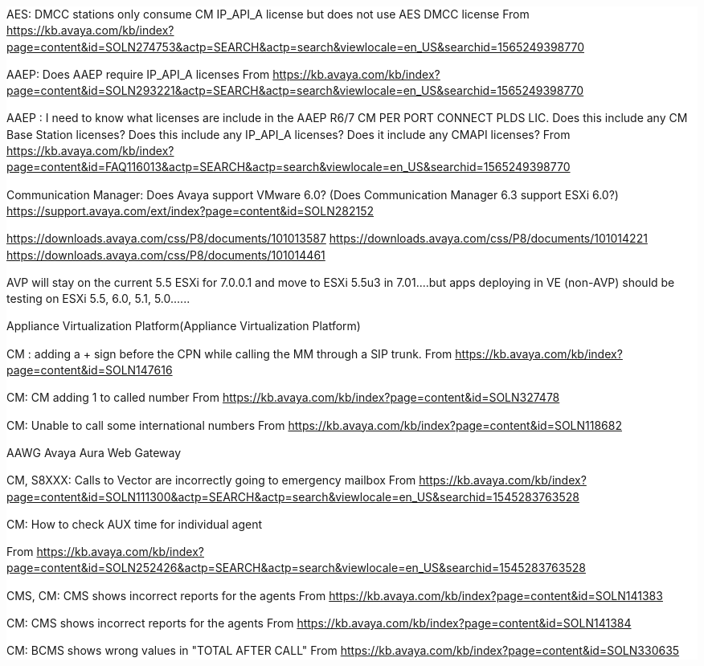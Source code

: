 AES: DMCC stations only consume CM IP_API_A license but does not use AES DMCC license
From <https://kb.avaya.com/kb/index?page=content&id=SOLN274753&actp=SEARCH&actp=search&viewlocale=en_US&searchid=1565249398770> 


AAEP: Does AAEP require IP_API_A licenses
From <https://kb.avaya.com/kb/index?page=content&id=SOLN293221&actp=SEARCH&actp=search&viewlocale=en_US&searchid=1565249398770> 


AAEP : I need to know what licenses are include in the AAEP R6/7 CM PER PORT CONNECT PLDS LIC. Does this include any CM Base Station licenses? Does this include any IP_API_A licenses? Does it include any CMAPI licenses?
From <https://kb.avaya.com/kb/index?page=content&id=FAQ116013&actp=SEARCH&actp=search&viewlocale=en_US&searchid=1565249398770> 

Communication Manager: Does Avaya support VMware 6.0? (Does Communication Manager 6.3 support ESXi 6.0?)
https://support.avaya.com/ext/index?page=content&id=SOLN282152		

https://downloads.avaya.com/css/P8/documents/101013587
https://downloads.avaya.com/css/P8/documents/101014221
https://downloads.avaya.com/css/P8/documents/101014461

AVP will stay on the current 5.5 ESXi for 7.0.0.1 and move to ESXi 5.5u3 in 7.01....but apps deploying in VE (non-AVP) should be testing on ESXi 5.5, 6.0, 5.1, 5.0......

Appliance Virtualization Platform(Appliance Virtualization Platform)

CM : adding a + sign before the CPN while calling the MM through a SIP trunk.
From <https://kb.avaya.com/kb/index?page=content&id=SOLN147616> 

CM: CM adding 1 to called number
From <https://kb.avaya.com/kb/index?page=content&id=SOLN327478> 

CM: Unable to call some international numbers
From <https://kb.avaya.com/kb/index?page=content&id=SOLN118682> 

AAWG 
Avaya Aura Web Gateway

CM, S8XXX: Calls to Vector are incorrectly going to emergency mailbox
From <https://kb.avaya.com/kb/index?page=content&id=SOLN111300&actp=SEARCH&actp=search&viewlocale=en_US&searchid=1545283763528> 

CM: How to check AUX time for individual agent

From <https://kb.avaya.com/kb/index?page=content&id=SOLN252426&actp=SEARCH&actp=search&viewlocale=en_US&searchid=1545283763528> 


CMS, CM: CMS shows incorrect reports for the agents
From <https://kb.avaya.com/kb/index?page=content&id=SOLN141383> 

CM: CMS shows incorrect reports for the agents
From <https://kb.avaya.com/kb/index?page=content&id=SOLN141384> 


CM: BCMS shows wrong values in "TOTAL AFTER CALL"
From <https://kb.avaya.com/kb/index?page=content&id=SOLN330635> 
